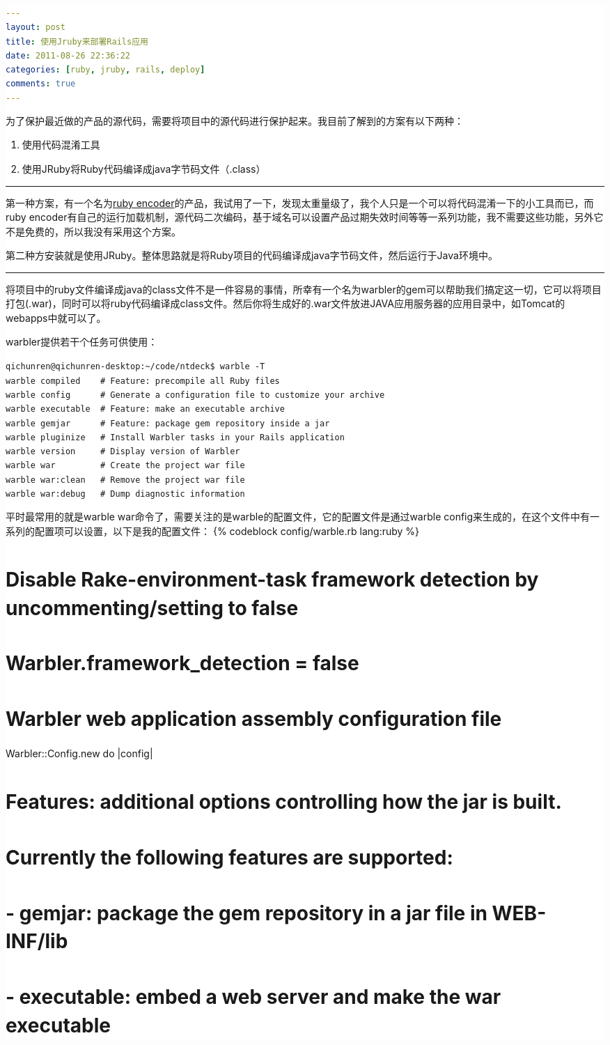 ```yaml
---
layout: post
title: 使用Jruby来部署Rails应用
date: 2011-08-26 22:36:22
categories: [ruby, jruby, rails, deploy]
comments: true
---
```


为了保护最近做的产品的源代码，需要将项目中的源代码进行保护起来。我目前了解到的方案有以下两种：

1. 使用代码混淆工具

2. 使用JRuby将Ruby代码编译成java字节码文件（.class）


-----
第一种方案，有一个名为[ruby encoder](http://rubyencoder.com)的产品，我试用了一下，发现太重量级了，我个人只是一个可以将代码混淆一下的小工具而已，而ruby encoder有自己的运行加载机制，源代码二次编码，基于域名可以设置产品过期失效时间等等一系列功能，我不需要这些功能，另外它不是免费的，所以我没有采用这个方案。

第二种方安装就是使用JRuby。整体思路就是将Ruby项目的代码编译成java字节码文件，然后运行于Java环境中。

-----
将项目中的ruby文件编译成java的class文件不是一件容易的事情，所幸有一个名为warbler的gem可以帮助我们搞定这一切，它可以将项目打包(.war)，同时可以将ruby代码编译成class文件。然后你将生成好的.war文件放进JAVA应用服务器的应用目录中，如Tomcat的webapps中就可以了。

warbler提供若干个任务可供使用：
```
qichunren@qichunren-desktop:~/code/ntdeck$ warble -T
warble compiled    # Feature: precompile all Ruby files
warble config      # Generate a configuration file to customize your archive
warble executable  # Feature: make an executable archive
warble gemjar      # Feature: package gem repository inside a jar
warble pluginize   # Install Warbler tasks in your Rails application
warble version     # Display version of Warbler
warble war         # Create the project war file
warble war:clean   # Remove the project war file
warble war:debug   # Dump diagnostic information
```

平时最常用的就是warble war命令了，需要关注的是warble的配置文件，它的配置文件是通过warble config来生成的，在这个文件中有一系列的配置项可以设置，以下是我的配置文件：
{% codeblock config/warble.rb lang:ruby %}
# Disable Rake-environment-task framework detection by uncommenting/setting to false
# Warbler.framework_detection = false

# Warbler web application assembly configuration file
Warbler::Config.new do |config|
  # Features: additional options controlling how the jar is built.
  # Currently the following features are supported:
  # - gemjar: package the gem repository in a jar file in WEB-INF/lib
  # - executable: embed a web server and make the war executable
